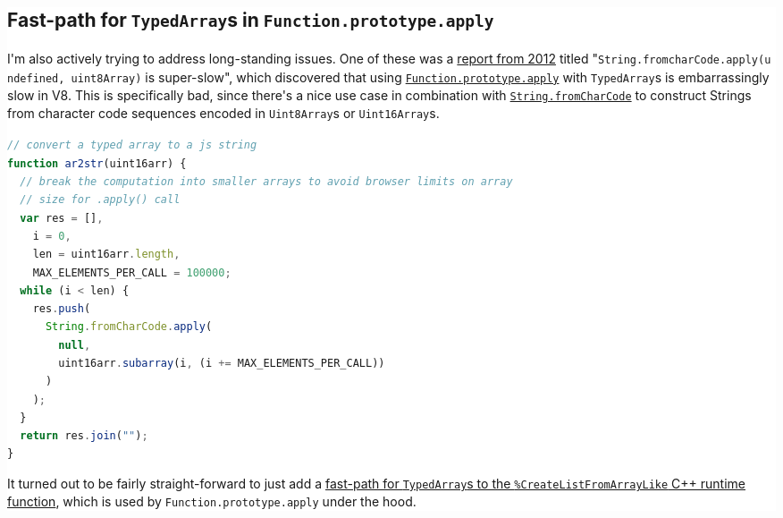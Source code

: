 ## Fast-path for `TypedArray`s in `Function.prototype.apply`

I'm also actively trying to address long-standing issues. One of these was a [report from 2012](http://crbug.com/v8/2435)
titled "`String.fromcharCode.apply(undefined, uint8Array)` is super-slow", which discovered that using
[`Function.prototype.apply`](https://developer.mozilla.org/en-US/docs/Web/JavaScript/Reference/Global_Objects/Function/apply)
with `TypedArray`s is embarrassingly slow in V8. This is specifically bad, since there's a nice use case in combination with
[`String.fromCharCode`](https://developer.mozilla.org/en-US/docs/Web/JavaScript/Reference/Global_Objects/String/fromCharCode)
to construct Strings from character code sequences encoded in `Uint8Array`s or `Uint16Array`s.

```js
// convert a typed array to a js string
function ar2str(uint16arr) {
  // break the computation into smaller arrays to avoid browser limits on array
  // size for .apply() call
  var res = [],
    i = 0,
    len = uint16arr.length,
    MAX_ELEMENTS_PER_CALL = 100000;
  while (i < len) {
    res.push(
      String.fromCharCode.apply(
        null,
        uint16arr.subarray(i, (i += MAX_ELEMENTS_PER_CALL))
      )
    );
  }
  return res.join("");
}
```

It turned out to be fairly straight-forward to just add a [fast-path for `TypedArray`s to the `%CreateListFromArrayLike`
C++ runtime function](https://chromium-review.googlesource.com/657405), which is used by `Function.prototype.apply` under the hood.
